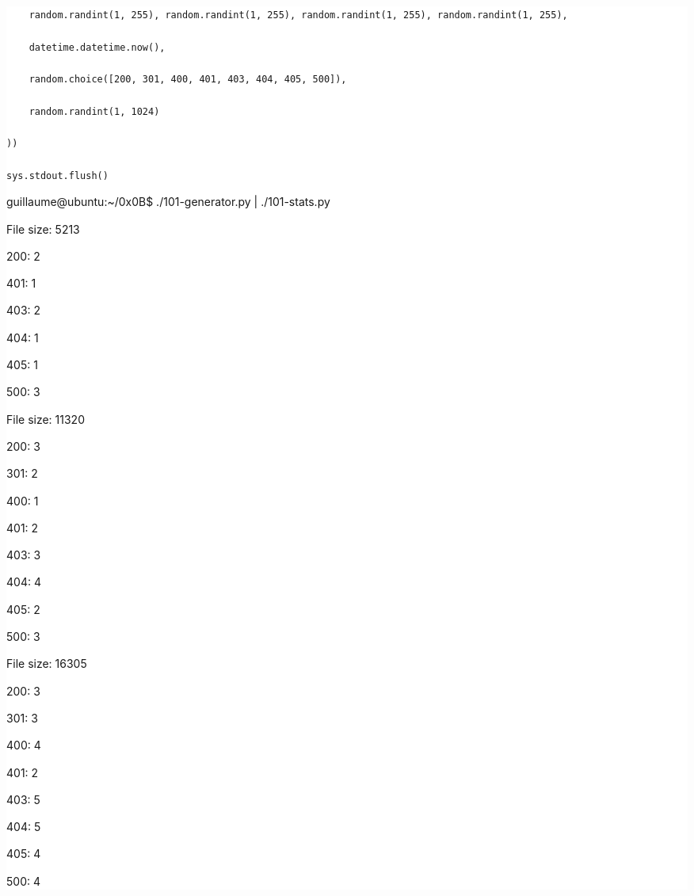         random.randint(1, 255), random.randint(1, 255), random.randint(1, 255), random.randint(1, 255),
	
        datetime.datetime.now(),
	
        random.choice([200, 301, 400, 401, 403, 404, 405, 500]),
	
        random.randint(1, 1024)
	
    ))
    
    sys.stdout.flush()
    


guillaume@ubuntu:~/0x0B$ ./101-generator.py | ./101-stats.py

File size: 5213

200: 2

401: 1

403: 2

404: 1

405: 1

500: 3

File size: 11320

200: 3

301: 2

400: 1

401: 2

403: 3

404: 4

405: 2

500: 3

File size: 16305

200: 3

301: 3

400: 4

401: 2

403: 5

404: 5

405: 4

500: 4
